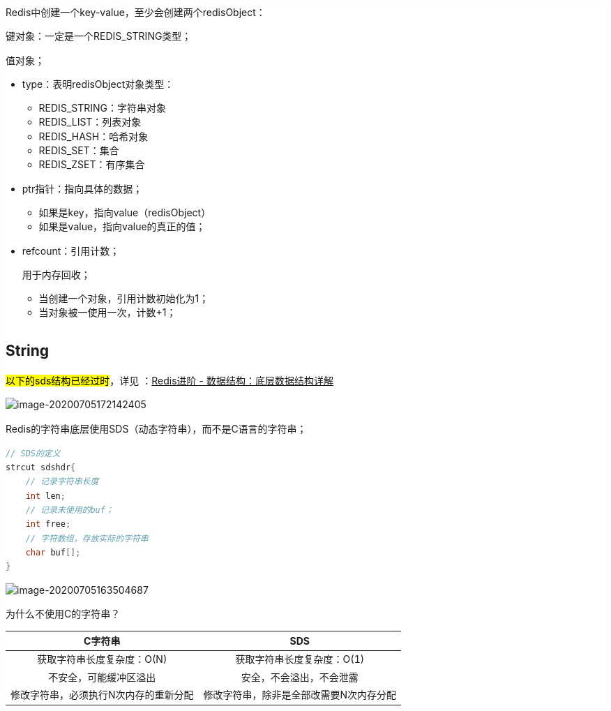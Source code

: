 Redis中创建一个key-value，至少会创建两个redisObject：

键对象：一定是一个REDIS_STRING类型；

值对象；

- type：表明redisObject对象类型：
  
  - REDIS_STRING：字符串对象
  - REDIS_LIST：列表对象
  - REDIS_HASH：哈希对象
  - REDIS_SET：集合
  - REDIS_ZSET：有序集合

- ptr指针：指向具体的数据；
  
  - 如果是key，指向value（redisObject）
  - 如果是value，指向value的真正的值；

- refcount：引用计数；
  
  用于内存回收；
  
  - 当创建一个对象，引用计数初始化为1；
  - 当对象被一使用一次，计数+1；

## String

<mark>以下的sds结构已经过时</mark>，详见 ：[Redis进阶 - 数据结构：底层数据结构详解](https://pdai.tech/md/db/nosql-redis/db-redis-x-redis-ds.html#%E7%AE%80%E5%8D%95%E5%8A%A8%E6%80%81%E5%AD%97%E7%AC%A6%E4%B8%B2---sds)

![image-20200705172142405](.../images/image-20200705172142405.png)

Redis的字符串底层使用SDS（动态字符串），而不是C语言的字符串；

```c
// SDS的定义
strcut sdshdr{
    // 记录字符串长度
    int len;
    // 记录未使用的buf；
    int free;
    // 字符数组，存放实际的字符串
    char buf[];
}
```

![image-20200705163504687](.../images/image-20200705163504687.png)

为什么不使用C的字符串？

| C字符串                | SDS                  |
|:-------------------:|:--------------------:|
| 获取字符串长度复杂度：O(N)     | 获取字符串长度复杂度：O(1)      |
| 不安全，可能缓冲区溢出         | 安全，不会溢出，不会泄露         |
| 修改字符串，必须执行N次内存的重新分配 | 修改字符串，除非是全部改需要N次内存分配 |
